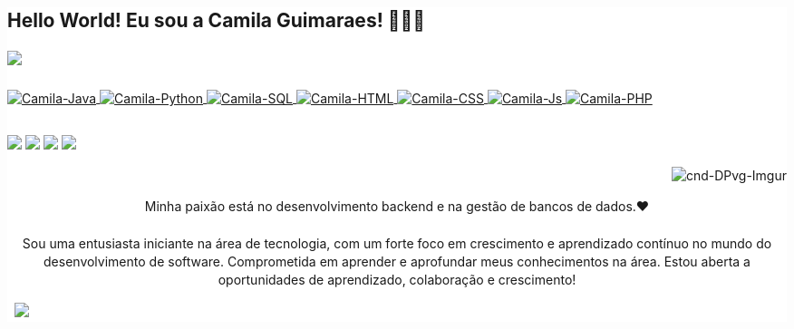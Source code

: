 <h2>Hello World! Eu sou a <strong>Camila Guimaraes</strong>! 👋👩‍💻</h2>


<div>
    <a href="https://github.com/CamilaDevBackEnd">
    <img height="180em" src="https://github-readme-stats.vercel.app/api/top-langs/?username=CamilaDevBackEnd&layout=compact&langs_count=10&theme=dracula" />
</div>




<div style="display: inline_block"><br>
  <img align="center" alt="Camila-Java" height="30" width="40" src="https://raw.githubusercontent.com/devicons/devicon/master/icons/java/java-original.svg">
  <img align="center" alt="Camila-Python" height="30" width="40" src="https://raw.githubusercontent.com/devicons/devicon/master/icons/python/python-original.svg">
  <img align="center" alt="Camila-SQL" height="30" width="40" src="https://raw.githubusercontent.com/devicons/devicon/master/icons/mysql/mysql-original.svg">
  <img align="center" alt="Camila-HTML" height="30" width="40" src="https://raw.githubusercontent.com/devicons/devicon/master/icons/html5/html5-original.svg">
  <img align="center" alt="Camila-CSS" height="30" width="40" src="https://raw.githubusercontent.com/devicons/devicon/master/icons/css3/css3-original.svg">
  <img align="center" alt="Camila-Js" height="30" width="40" src="https://raw.githubusercontent.com/devicons/devicon/master/icons/javascript/javascript-plain.svg">
  <img align="center" alt="Camila-PHP" height="30" width="40" src="https://raw.githubusercontent.com/devicons/devicon/master/icons/php/php-original.svg">



 

 ##  


  
  <div> 
  <a href="https://linkedin.com/in/camila-guimaraes-8ba999232/" target="_blank"><img src="https://img.shields.io/badge/-LinkedIn-%230077B5?style=for-the-badge&logo=linkedin&logoColor=white" target="_blank"></a> 
  <a href="https://instagram.com/caamiilag_" target="_blank"><img src="https://img.shields.io/badge/-Instagram-%23E4405F?style=for-the-badge&logo=instagram&logoColor=white" target="_blank"></a>
 <a href="https://discord.gg/camila.guimaraes" target="_blank"><img src="https://img.shields.io/badge/Discord-7289DA?style=for-the-badge&logo=discord&logoColor=white" target="_blank"></a> 
  <a href="mailto:camila_guimaraes18@hotmail.com"><img src="https://img.shields.io/badge/Microsoft_Outlook-0078D4?style=for-the-badge&logo=microsoft-outlook&logoColor=white"></a>
</div>

 <p align="right"> <img src="https://i.ibb.co/FxmtCyb/cnd-DPvg-Imgur.jpg" alt="cnd-DPvg-Imgur" width="120">
</p>
 </div>

<p align="center">Minha paixão está no desenvolvimento backend e na gestão de bancos de dados.❤️ <br><br> Sou uma entusiasta iniciante na área de tecnologia, com um forte foco em crescimento e aprendizado contínuo no mundo do desenvolvimento de software. Comprometida em aprender e aprofundar meus conhecimentos na área. Estou aberta a oportunidades de aprendizado, colaboração e crescimento!</p>&nbsp;

 <img width=100% src="https://capsule-render.vercel.app/api?type=waving&color=8F0D87&height=120&section=footer"/>


  
   
 

 
 








